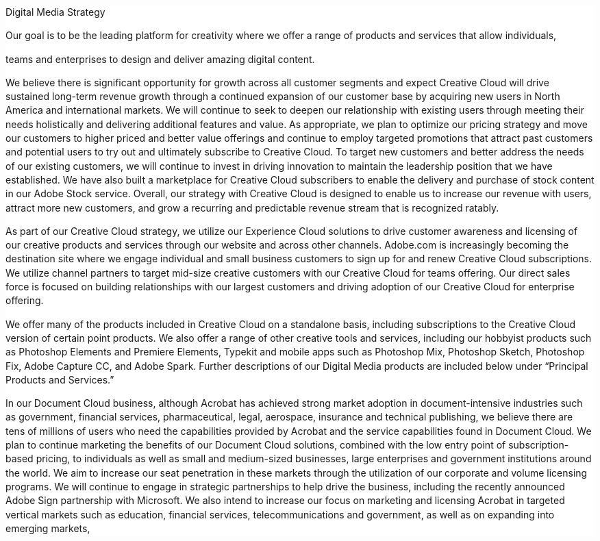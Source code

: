 Digital Media Strategy

Our goal is to be the leading platform for creativity where we offer a range of products and services that allow individuals,

teams and enterprises to design and deliver amazing digital content.

We believe there is significant opportunity for growth across all customer segments and expect Creative Cloud will drive
sustained long-term revenue growth through a continued expansion of our customer base by acquiring new users in North America
and international markets.  We will continue to  seek to deepen our relationship with existing users through meeting their needs
holistically and delivering additional features and value.  As appropriate, we plan to optimize our pricing strategy and move our
customers to higher priced and better value offerings and continue to employ targeted promotions that attract past customers and
potential users to try out and ultimately subscribe to Creative Cloud. To target new customers and better address the needs of our
existing customers, we will continue to invest in driving innovation to maintain the leadership position that we have established.
We have also built a marketplace for Creative Cloud subscribers to enable the delivery and purchase of stock content in our Adobe
Stock service. Overall, our strategy with Creative Cloud is designed to enable us to increase our revenue with users, attract more
new customers, and grow a recurring and predictable revenue stream that is recognized ratably.

As part of our Creative Cloud strategy, we utilize our Experience Cloud solutions to drive customer awareness and licensing
of our creative products and services through our website and across other channels. Adobe.com is increasingly becoming the
destination site where we engage individual and small business customers to sign up for and renew Creative Cloud subscriptions.
We utilize channel partners to target mid-size creative customers with our Creative Cloud for teams offering. Our direct sales force
is focused on building relationships with our largest customers and driving adoption of our Creative Cloud for enterprise offering.

We offer many of the products included in Creative Cloud on a standalone basis, including subscriptions to the Creative
Cloud version of certain point products. We also offer a range of other creative tools and services, including our hobbyist products
such as Photoshop Elements and Premiere Elements, Typekit and mobile apps such as Photoshop Mix, Photoshop Sketch, Photoshop
Fix, Adobe Capture CC, and Adobe Spark. Further descriptions of our Digital Media products are included below under “Principal
Products and Services.”

In our Document Cloud business, although Acrobat has achieved strong market adoption in document-intensive industries
such as government, financial services, pharmaceutical, legal, aerospace, insurance and technical publishing, we believe there are
tens of millions of users who need the capabilities provided by Acrobat and the service capabilities found in Document Cloud. We
plan to continue marketing the benefits of our Document Cloud solutions, combined with the low entry point of subscription-
based pricing, to individuals as well as small and medium-sized businesses, large enterprises and government institutions around
the world. We aim to increase our seat penetration in these markets through the utilization of our corporate and volume licensing
programs. We will continue to engage in strategic partnerships to help drive the business, including the recently announced Adobe
Sign partnership with Microsoft. We also intend to increase our focus on marketing and licensing Acrobat in targeted vertical
markets such as education, financial services, telecommunications and government, as well as on expanding into emerging markets,